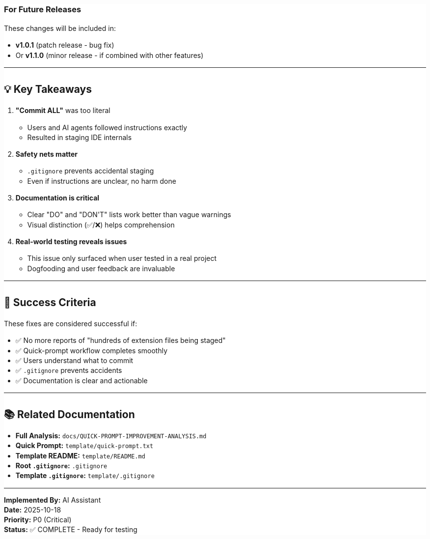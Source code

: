 ### For Future Releases

These changes will be included in:
- **v1.0.1** (patch release - bug fix)
- Or **v1.1.0** (minor release - if combined with other features)

---

## 💡 Key Takeaways

1. **"Commit ALL"** was too literal
   - Users and AI agents followed instructions exactly
   - Resulted in staging IDE internals

2. **Safety nets matter**
   - `.gitignore` prevents accidental staging
   - Even if instructions are unclear, no harm done

3. **Documentation is critical**
   - Clear "DO" and "DON'T" lists work better than vague warnings
   - Visual distinction (✅/❌) helps comprehension

4. **Real-world testing reveals issues**
   - This issue only surfaced when user tested in a real project
   - Dogfooding and user feedback are invaluable

---

## 🎉 Success Criteria

These fixes are considered successful if:

- ✅ No more reports of "hundreds of extension files being staged"
- ✅ Quick-prompt workflow completes smoothly
- ✅ Users understand what to commit
- ✅ `.gitignore` prevents accidents
- ✅ Documentation is clear and actionable

---

## 📚 Related Documentation

- **Full Analysis:** `docs/QUICK-PROMPT-IMPROVEMENT-ANALYSIS.md`
- **Quick Prompt:** `template/quick-prompt.txt`
- **Template README:** `template/README.md`
- **Root `.gitignore`:** `.gitignore`
- **Template `.gitignore`:** `template/.gitignore`

---

**Implemented By:** AI Assistant  
**Date:** 2025-10-18  
**Priority:** P0 (Critical)  
**Status:** ✅ COMPLETE - Ready for testing

